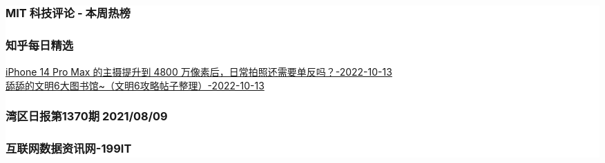 


###  MIT 科技评论 - 本周热榜





###  知乎每日精选

<a target=_blank rel=nofollow href="http://www.zhihu.com/question/543159792/answer/2713995240?utm_campaign=rss&utm_medium=rss&utm_source=rss&utm_content=title" >iPhone 14 Pro Max 的主摄提升到 4800 万像素后，日常拍照还需要单反吗？-2022-10-13</a><br/><a target=_blank rel=nofollow href="http://zhuanlan.zhihu.com/p/563873566?utm_campaign=rss&utm_medium=rss&utm_source=rss&utm_content=title" >舔舔的文明6大图书馆~（文明6攻略帖子整理）-2022-10-13</a><br/>



###  湾区日报第1370期 2021/08/09





###  互联网数据资讯网-199IT
